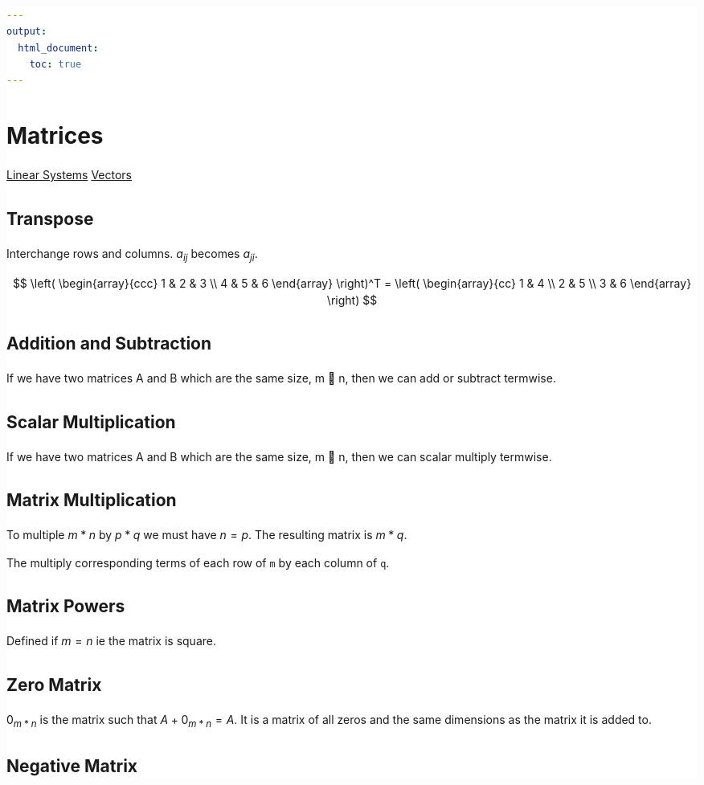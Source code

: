 ```yaml
---
output:
  html_document:
    toc: true
---
```


Matrices
====

[Linear Systems](LinearSystems.html)
[Vectors](vectors.html)

Transpose
------

Interchange rows and columns. $a_{ij}$ becomes $a_{ji}$.

$$ \left( \begin{array}{ccc}
1 & 2 & 3 \\
4 & 5 & 6 \end{array} \right)^T = \left( \begin{array}{cc}
1 & 4 \\
2 & 5 \\
3 & 6 \end{array} \right) $$

Addition and Subtraction
----

If we have two matrices A and B which are the same size, m  n, then we can add or subtract termwise.

Scalar Multiplication
----

If we have two matrices A and B which are the same size, m  n, then we can scalar multiply termwise.

Matrix Multiplication
----

To multiple $m * n$ by $p * q$ we must have $n=p$. The resulting matrix is $m * q$.

The multiply corresponding terms of each row of `m` by each column of `q`.

Matrix Powers
----

Defined if $m = n$ ie the matrix is square.

Zero Matrix
----

$0_{m*n}$ is the matrix such that $A + 0_{m*n} = A$. It is a matrix of all zeros and the same dimensions as the matrix it is added to.

Negative Matrix
-----
